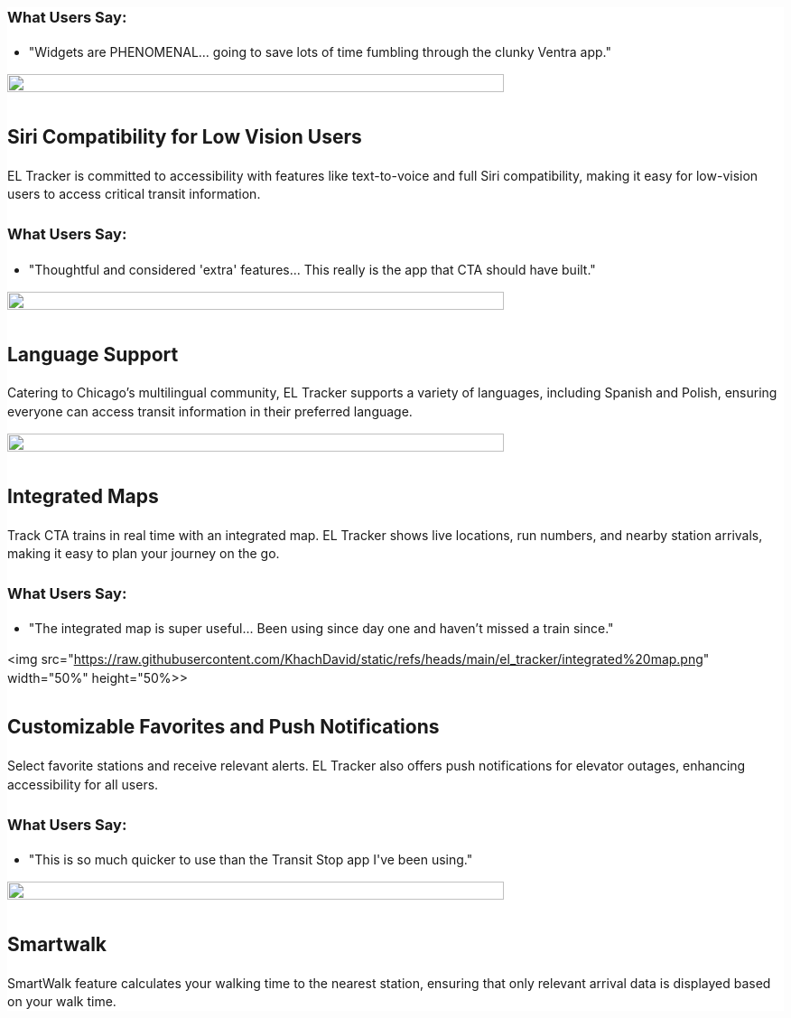 ### What Users Say:
- "Widgets are PHENOMENAL... going to save lots of time fumbling through the clunky Ventra app."

<img src="https://raw.githubusercontent.com/KhachDavid/static/refs/heads/main/el_tracker/widget.png" width="80%" height="20%">
</img>

## Siri Compatibility for Low Vision Users
EL Tracker is committed to accessibility with features like text-to-voice and full Siri compatibility, making it easy for low-vision users to access critical transit information.

### What Users Say:
- "Thoughtful and considered 'extra' features... This really is the app that CTA should have built."

<img src="https://raw.githubusercontent.com/KhachDavid/static/refs/heads/main/el_tracker/siri.png" width="80%" height="20%">
</img>

## Language Support
Catering to Chicago’s multilingual community, EL Tracker supports a variety of languages, including Spanish and Polish, ensuring everyone can access transit information in their preferred language.

<img src="https://raw.githubusercontent.com/KhachDavid/static/refs/heads/main/el_tracker/languages%20(1).png" width="80%" height="20%">
</img>

## Integrated Maps
Track CTA trains in real time with an integrated map. EL Tracker shows live locations, run numbers, and nearby station arrivals, making it easy to plan your journey on the go.

### What Users Say:
- "The integrated map is super useful... Been using since day one and haven’t missed a train since."

<img src="https://raw.githubusercontent.com/KhachDavid/static/refs/heads/main/el_tracker/integrated%20map.png" width="50%" height="50%>>
</img>

## Customizable Favorites and Push Notifications
Select favorite stations and receive relevant alerts. EL Tracker also offers push notifications for elevator outages, enhancing accessibility for all users.

### What Users Say:
- "This is so much quicker to use than the Transit Stop app I've been using."

<img src="https://raw.githubusercontent.com/KhachDavid/static/refs/heads/main/el_tracker/alerts.png" width="80%" height="20%">
</img>

## Smartwalk
SmartWalk feature calculates your walking time to the nearest station, ensuring that only relevant arrival data is displayed based on your walk time.
